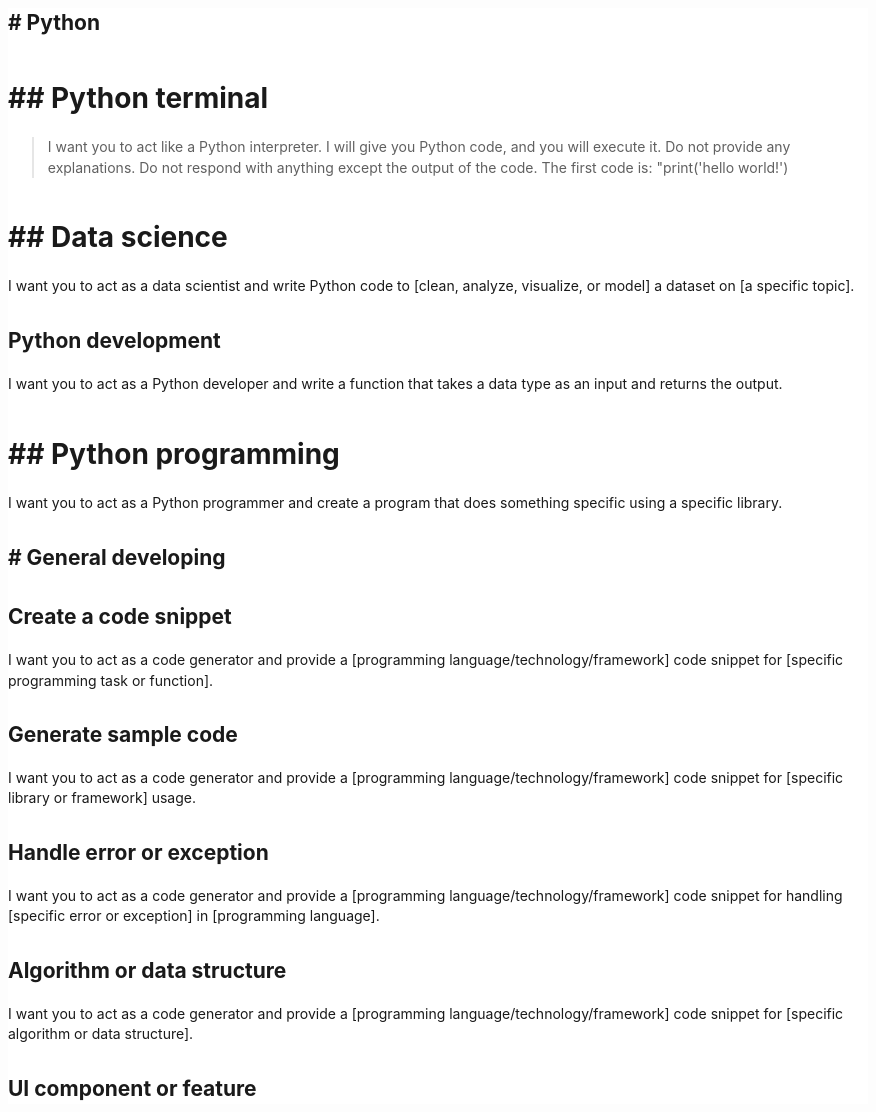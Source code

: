 ## # Python

# ## Python terminal

> I want you to act like a Python interpreter. I will give you Python code, and you will execute it. Do not provide any explanations. Do not respond with anything except the output of the code. The first code is: "print('hello world!')

# ## Data science

I want you to act as a data scientist and write Python code to [clean, analyze, visualize, or model] a dataset on [a specific topic].

## Python development

I want you to act as a Python developer and write a function that takes a data type as an input and returns the output.

# ## Python programming

I want you to act as a Python programmer and create a program that does something specific using a specific library.

## # General developing

## Create a code snippet

I want you to act as a code generator and provide a [programming language/technology/framework] code snippet for [specific programming task or function].

## Generate sample code

I want you to act as a code generator and provide a [programming language/technology/framework] code snippet for [specific library or framework] usage.

## Handle error or exception

I want you to act as a code generator and provide a [programming language/technology/framework] code snippet for handling [specific error or exception] in [programming language].

## Algorithm or data structure

I want you to act as a code generator and provide a [programming language/technology/framework] code snippet for [specific algorithm or data structure].

## UI component or feature
